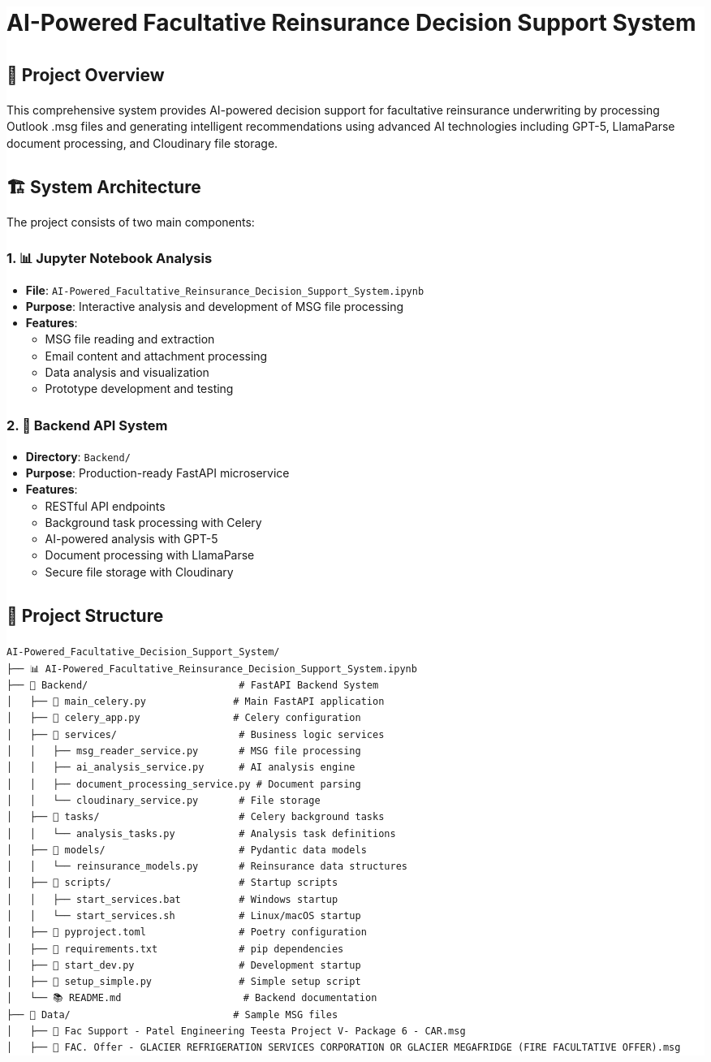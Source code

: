 # AI-Powered Facultative Reinsurance Decision Support System

## 🎯 Project Overview

This comprehensive system provides AI-powered decision support for facultative reinsurance underwriting by processing Outlook .msg files and generating intelligent recommendations using advanced AI technologies including GPT-5, LlamaParse document processing, and Cloudinary file storage.

## 🏗️ System Architecture

The project consists of two main components:

### 1. 📊 Jupyter Notebook Analysis
- **File**: `AI-Powered_Facultative_Reinsurance_Decision_Support_System.ipynb`
- **Purpose**: Interactive analysis and development of MSG file processing
- **Features**: 
  - MSG file reading and extraction
  - Email content and attachment processing
  - Data analysis and visualization
  - Prototype development and testing

### 2. 🚀 Backend API System
- **Directory**: `Backend/`
- **Purpose**: Production-ready FastAPI microservice
- **Features**:
  - RESTful API endpoints
  - Background task processing with Celery
  - AI-powered analysis with GPT-5
  - Document processing with LlamaParse
  - Secure file storage with Cloudinary

## 📁 Project Structure

```
AI-Powered_Facultative_Decision_Support_System/
├── 📊 AI-Powered_Facultative_Reinsurance_Decision_Support_System.ipynb
├── 📁 Backend/                          # FastAPI Backend System
│   ├── 🚀 main_celery.py               # Main FastAPI application
│   ├── 🔄 celery_app.py                # Celery configuration
│   ├── 📁 services/                     # Business logic services
│   │   ├── msg_reader_service.py       # MSG file processing
│   │   ├── ai_analysis_service.py      # AI analysis engine
│   │   ├── document_processing_service.py # Document parsing
│   │   └── cloudinary_service.py       # File storage
│   ├── 📁 tasks/                        # Celery background tasks
│   │   └── analysis_tasks.py           # Analysis task definitions
│   ├── 📁 models/                       # Pydantic data models
│   │   └── reinsurance_models.py       # Reinsurance data structures
│   ├── 📁 scripts/                      # Startup scripts
│   │   ├── start_services.bat          # Windows startup
│   │   └── start_services.sh           # Linux/macOS startup
│   ├── 📄 pyproject.toml                # Poetry configuration
│   ├── 📄 requirements.txt              # pip dependencies
│   ├── 📄 start_dev.py                  # Development startup
│   ├── 📄 setup_simple.py               # Simple setup script
│   └── 📚 README.md                     # Backend documentation
├── 📁 Data/                            # Sample MSG files
│   ├── 📧 Fac Support - Patel Engineering Teesta Project V- Package 6 - CAR.msg
│   ├── 📧 FAC. Offer - GLACIER REFRIGERATION SERVICES CORPORATION OR GLACIER MEGAFRIDGE (FIRE FACULTATIVE OFFER).msg
```